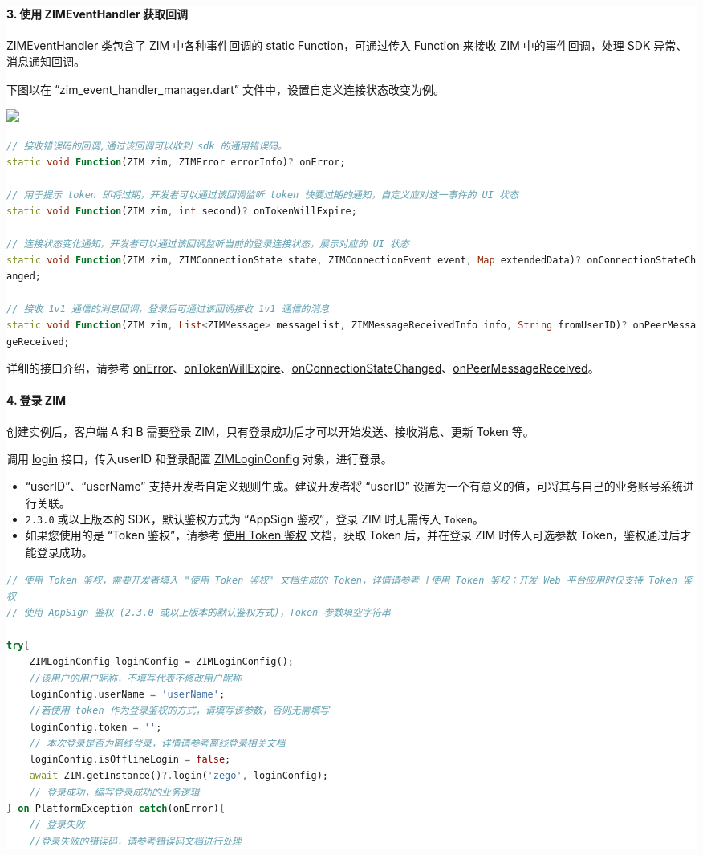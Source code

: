 #### 3. 使用 ZIMEventHandler 获取回调

[ZIMEventHandler](https://pub.dev/documentation/zego_zim/latest/zego_zim/ZIMEventHandler-class.html) 类包含了 ZIM 中各种事件回调的 static Function，可通过传入 Function 来接收 ZIM 中的事件回调，处理 SDK 异常、消息通知回调。

下图以在 “zim_event_handler_manager.dart” 文件中，设置自定义连接状态改变为例。

<Frame width="512" height="auto" caption="">
  <img src="https://doc-media.zego.im/sdk-doc/Pics/ZIM/flutter/1.png" />
</Frame>

```dart
// 接收错误码的回调,通过该回调可以收到 sdk 的通用错误码。
static void Function(ZIM zim, ZIMError errorInfo)? onError;

// 用于提示 token 即将过期，开发者可以通过该回调监听 token 快要过期的通知，自定义应对这一事件的 UI 状态
static void Function(ZIM zim, int second)? onTokenWillExpire;
 
// 连接状态变化通知，开发者可以通过该回调监听当前的登录连接状态，展示对应的 UI 状态
static void Function(ZIM zim, ZIMConnectionState state, ZIMConnectionEvent event, Map extendedData)? onConnectionStateChanged;

// 接收 1v1 通信的消息回调，登录后可通过该回调接收 1v1 通信的消息  
static void Function(ZIM zim, List<ZIMMessage> messageList, ZIMMessageReceivedInfo info, String fromUserID)? onPeerMessageReceived;
```

详细的接口介绍，请参考 [onError](https://pub.dev/documentation/zego_zim/latest/zego_zim/ZIMEventHandler/onError.html)、[onTokenWillExpire](https://pub.dev/documentation/zego_zim/latest/zego_zim/ZIMEventHandler/onTokenWillExpire.html)、[onConnectionStateChanged](https://pub.dev/documentation/zego_zim/latest/zego_zim/ZIMEventHandler/onConnectionStateChanged.html)、[onPeerMessageReceived](https://pub.dev/documentation/zego_zim/latest/zego_zim/ZIMEventHandler/onPeerMessageReceived.html)。

<a id="login"></a>

#### 4. 登录 ZIM

创建实例后，客户端 A 和 B 需要登录 ZIM，只有登录成功后才可以开始发送、接收消息、更新 Token 等。

调用 [login](https://pub.dev/documentation/zego_zim/latest/zego_zim/ZIM/login.html) 接口，传入userID 和登录配置 [ZIMLoginConfig](https://pub.dev/documentation/zego_zim/latest/zego_zim/ZIMLoginConfig-class.html) 对象，进行登录。

<Warning title="注意">

- “userID”、“userName” 支持开发者自定义规则生成。建议开发者将 “userID” 设置为一个有意义的值，可将其与自己的业务账号系统进行关联。
- `2.3.0` 或以上版本的 SDK，默认鉴权方式为 “AppSign 鉴权”，登录 ZIM 时无需传入 `Token`。
- 如果您使用的是 “Token 鉴权”，请参考 [使用 Token 鉴权](/zim-flutter/guides/users/authentication) 文档，获取 Token 后，并在登录 ZIM 时传入可选参数 Token，鉴权通过后才能登录成功。
</Warning>

```dart
// 使用 Token 鉴权，需要开发者填入 "使用 Token 鉴权" 文档生成的 Token，详情请参考 [使用 Token 鉴权；开发 Web 平台应用时仅支持 Token 鉴权
// 使用 AppSign 鉴权 (2.3.0 或以上版本的默认鉴权方式)，Token 参数填空字符串

try{
    ZIMLoginConfig loginConfig = ZIMLoginConfig();
    //该用户的用户昵称，不填写代表不修改用户昵称
    loginConfig.userName = 'userName';
    //若使用 token 作为登录鉴权的方式，请填写该参数，否则无需填写
    loginConfig.token = '';
    // 本次登录是否为离线登录，详情请参考离线登录相关文档
    loginConfig.isOfflineLogin = false;
    await ZIM.getInstance()?.login('zego', loginConfig);
    // 登录成功，编写登录成功的业务逻辑
} on PlatformException catch(onError){
    // 登录失败
    //登录失败的错误码，请参考错误码文档进行处理
```